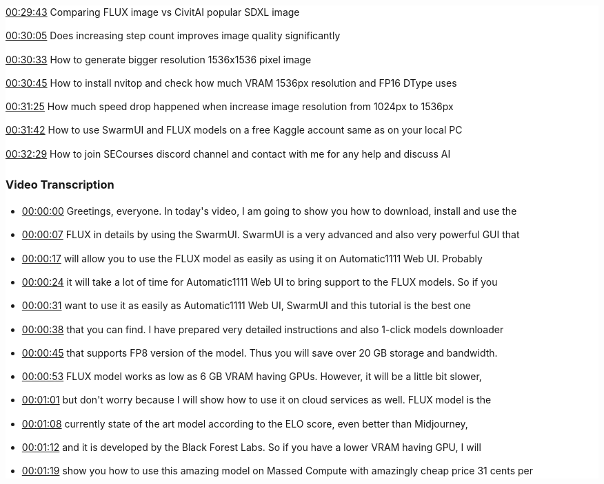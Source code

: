 [00:29:43](https://youtu.be/bupRePUOA18?t=1783) Comparing FLUX image vs CivitAI popular SDXL image

[00:30:05](https://youtu.be/bupRePUOA18?t=1805) Does increasing step count improves image quality significantly

[00:30:33](https://youtu.be/bupRePUOA18?t=1833) How to generate bigger resolution 1536x1536 pixel image

[00:30:45](https://youtu.be/bupRePUOA18?t=1845) How to install nvitop and check how much VRAM 1536px resolution and FP16 DType uses

[00:31:25](https://youtu.be/bupRePUOA18?t=1885) How much speed drop happened when increase image resolution from 1024px to 1536px

[00:31:42](https://youtu.be/bupRePUOA18?t=1902) How to use SwarmUI and FLUX models on a free Kaggle account same as on your local PC

[00:32:29](https://youtu.be/bupRePUOA18?t=1949) How to join SECourses discord channel and contact with me for any help and discuss AI



### Video Transcription


- [00:00:00](https://www.youtube.com/watch?v=bupRePUOA18&t=0) Greetings, everyone. In today's video, I am going to show you how to download, install and use the

- [00:00:07](https://www.youtube.com/watch?v=bupRePUOA18&t=7) FLUX in details by using the SwarmUI. SwarmUI is a very advanced and also very powerful GUI that

- [00:00:17](https://www.youtube.com/watch?v=bupRePUOA18&t=17) will allow you to use the FLUX model as easily as using it on Automatic1111 Web UI. Probably

- [00:00:24](https://www.youtube.com/watch?v=bupRePUOA18&t=24) it will take a lot of time for Automatic1111 Web UI to bring support to the FLUX models. So if you

- [00:00:31](https://www.youtube.com/watch?v=bupRePUOA18&t=31) want to use it as easily as Automatic1111 Web UI, SwarmUI and this tutorial is the best one

- [00:00:38](https://www.youtube.com/watch?v=bupRePUOA18&t=38) that you can find. I have prepared very detailed instructions and also 1-click models downloader

- [00:00:45](https://www.youtube.com/watch?v=bupRePUOA18&t=45) that supports FP8 version of the model. Thus you will save over 20 GB storage and bandwidth.

- [00:00:53](https://www.youtube.com/watch?v=bupRePUOA18&t=53) FLUX model works as low as 6 GB VRAM having GPUs. However, it will be a little bit slower,

- [00:01:01](https://www.youtube.com/watch?v=bupRePUOA18&t=61) but don't worry because I will show how to use it on cloud services as well. FLUX model is the

- [00:01:08](https://www.youtube.com/watch?v=bupRePUOA18&t=68) currently state of the art model according to the ELO score, even better than Midjourney,

- [00:01:12](https://www.youtube.com/watch?v=bupRePUOA18&t=72) and it is developed by the Black Forest Labs. So if you have a lower VRAM having GPU, I will

- [00:01:19](https://www.youtube.com/watch?v=bupRePUOA18&t=79) show you how to use this amazing model on Massed Compute with amazingly cheap price 31 cents per
